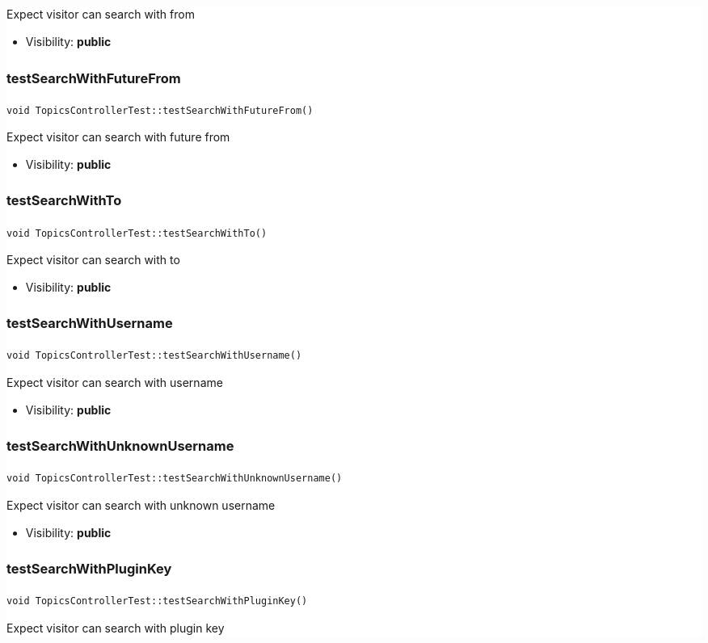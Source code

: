 Expect visitor can search with from



* Visibility: **public**




### testSearchWithFutureFrom

    void TopicsControllerTest::testSearchWithFutureFrom()

Expect visitor can search with future from



* Visibility: **public**




### testSearchWithTo

    void TopicsControllerTest::testSearchWithTo()

Expect visitor can search with to



* Visibility: **public**




### testSearchWithUsername

    void TopicsControllerTest::testSearchWithUsername()

Expect visitor can search with username



* Visibility: **public**




### testSearchWithUnknownUsername

    void TopicsControllerTest::testSearchWithUnknownUsername()

Expect visitor can search with unknown username



* Visibility: **public**




### testSearchWithPluginKey

    void TopicsControllerTest::testSearchWithPluginKey()

Expect visitor can search with plugin key


